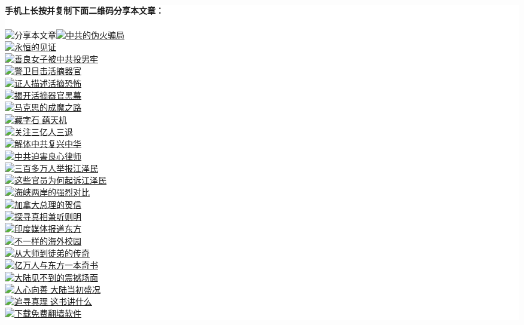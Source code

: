 <strong>手机上长按并复制下面二维码分享本文章：</strong><br><br><img src="https://chart.apis.google.com/chart?cht=qr&chs=240x240&choe=UTF-8&chld=M|2&chl=https://github.com/cvfbgl3438/djy/blob/master/gb/11/12/30/n3472204.md%231" title="分享本文章"></td><td VALIGN=TOP><a href="https://github.com/cvfbgl3438/djy/blob/master/gb/16/1/21/n4622075.md?dfh#1" target="_blank"><img src="https://raw.githubusercontent.com/cvfbgl3438/djy/master/gb/300/wei-f1.jpg" title="中共的伪火骗局"  alt="中共的伪火骗局"></a><br><a href="https://github.com/cvfbgl3438/www/blob/master/README.md?dfh#9" target="_blank"><img src="https://raw.githubusercontent.com/cvfbgl3438/djy/master/gb/300/yong-h.jpg" title="永恒的见证"  alt="永恒的见证"></a><br><a href="https://github.com/cvfbgl3438/djy/blob/master/gb/13/9/29/n3974789.md?dfh#1" target="_blank"><img src="https://raw.githubusercontent.com/cvfbgl3438/djy/master/gb/300/shang-lnz.jpg" title="善良女子被中共投男牢"  alt="善良女子被中共投男牢"></a><br><a href="https://github.com/cvfbgl3438/djy/blob/master/gb/16/3/16/n4663449.md?dfh#1" target="_blank"><img src="https://raw.githubusercontent.com/cvfbgl3438/djy/master/gb/300/huo-z3.jpg" title="警卫目击活摘器官"  alt="警卫目击活摘器官"></a><br><a href="https://github.com/cvfbgl3438/djy/blob/master/gb/16/8/7/n8177641.md?dfh#1" target="_blank"><img src="https://raw.githubusercontent.com/cvfbgl3438/djy/master/gb/300/huo-z4.jpg" title="证人描述活摘恐怖"  alt="证人描述活摘恐怖"></a><br><a href="https://github.com/cvfbgl3438/djy/blob/master/gb/10/4/19/n2881569.md?dfh#1" target="_blank"><img src="https://raw.githubusercontent.com/cvfbgl3438/djy/master/gb/300/huo-z1.jpg" title="揭开活摘器官黑幕"  alt="揭开活摘器官黑幕"></a><br><a href="https://github.com/cvfbgl3438/djy/blob/master/gb/10/11/7/n3077476.md?dfh#1" target="_blank"><img src="https://raw.githubusercontent.com/cvfbgl3438/djy/master/gb/300/ma-ks.jpg" title="马克思的成魔之路"  alt="马克思的成魔之路"></a><br><a href="https://github.com/cvfbgl3438/djy/blob/master/gb/14/6/9/n4173977.md?dfh#1" target="_blank"><img src="https://raw.githubusercontent.com/cvfbgl3438/djy/master/gb/300/chang-zs.jpg" title="藏字石 蕴天机"  alt="藏字石 蕴天机"></a><br><a href="https://github.com/cvfbgl3438/djy/blob/master/gb/18/5/10/n10381511.md?dfh#1" target="_blank"><img src="https://raw.githubusercontent.com/cvfbgl3438/djy/master/gb/300/st1.jpg" title="关注三亿人三退"  alt="关注三亿人三退"></a><br><a href="https://github.com/cvfbgl3438/djy/blob/master/gb/18/3/21/n10237682.md?dfh#1" target="_blank"><img src="https://raw.githubusercontent.com/cvfbgl3438/djy/master/gb/300/jie-t.jpg" title="解体中共复兴中华"  alt="解体中共复兴中华"></a><br><a href="https://github.com/cvfbgl3438/djy/blob/master/gb/9/2/9/n2422991.md?dfh#1" target="_blank"><img src="https://raw.githubusercontent.com/cvfbgl3438/djy/master/gb/300/gao-zs.jpg" title="中共迫害良心律师"  alt="中共迫害良心律师"></a><br><a href="https://github.com/cvfbgl3438/djy/blob/master/gb/18/12/9/n10900044.md?dfh#1" target="_blank"><img src="https://raw.githubusercontent.com/cvfbgl3438/djy/master/gb/300/sj1.jpg" title="三百多万人举报江泽民"  alt="三百多万人举报江泽民"></a><br><a href="https://github.com/cvfbgl3438/djy/blob/master/gb/18/8/28/n10672014.md?dfh#1" target="_blank"><img src="https://raw.githubusercontent.com/cvfbgl3438/djy/master/gb/300/sj2.jpg" title="这些官员为何起诉江泽民"  alt="这些官员为何起诉江泽民"></a><br><a href="https://github.com/cvfbgl3438/djy/blob/master/gb/8/12/18/n2367165.md?dfh#1" target="_blank"><img src="https://raw.githubusercontent.com/cvfbgl3438/djy/master/gb/300/liangan.jpg" title="海峡两岸的强烈对比"  alt="海峡两岸的强烈对比"></a><br><a href="https://github.com/cvfbgl3438/djy/blob/master/gb/15/12/10/n4593139.md?dfh#1" target="_blank"><img src="https://raw.githubusercontent.com/cvfbgl3438/djy/master/gb/300/jia-ndzl.jpg" title="加拿大总理的贺信"  alt="加拿大总理的贺信"></a><br><a href="https://github.com/cvfbgl3438/djy/blob/master/gb/11/6/17/n3289382.md?dfh#1" target="_blank"><img src="https://raw.githubusercontent.com/cvfbgl3438/djy/master/gb/300/xiao-wd.jpg" title="探寻真相兼听则明"  alt="探寻真相兼听则明"></a><br><a href="https://github.com/cvfbgl3438/djy/blob/master/gb/18/10/27/n10812623.md?dfh#1" target="_blank"><img src="https://raw.githubusercontent.com/cvfbgl3438/djy/master/gb/300/yindu.jpg" title="印度媒体报道东方"  alt="印度媒体报道东方"></a><br><a href="https://github.com/cvfbgl3438/djy/blob/master/gb/18/6/9/n10469652.md?dfh#1" target="_blank"><img src="https://raw.githubusercontent.com/cvfbgl3438/djy/master/gb/300/xie-j.jpg" title="不一样的海外校园"  alt="不一样的海外校园"></a><br><a href="https://github.com/cvfbgl3438/djy/blob/master/gb/7/4/5/n1669415.md?dfh#1" target="_blank"><img src="https://raw.githubusercontent.com/cvfbgl3438/djy/master/gb/300/li-up.jpg" title="从大师到徒弟的传奇"  alt="从大师到徒弟的传奇"></a><br><a href="https://github.com/cvfbgl3438/djy/blob/master/gb/17/5/26/n9191512.md?dfh#1" target="_blank"><img src="https://raw.githubusercontent.com/cvfbgl3438/djy/master/gb/300/zfl2.jpg" title="亿万人与东方一本奇书"  alt="亿万人与东方一本奇书"></a><br><a href="https://github.com/cvfbgl3438/djy/blob/master/gb/13/11/27/n4020290.md?dfh#1" target="_blank"><img src="https://raw.githubusercontent.com/cvfbgl3438/djy/master/gb/300/zhen-h.jpg" title="大陆见不到的震撼场面"  alt="大陆见不到的震撼场面"></a><br><a href="https://github.com/cvfbgl3438/djy/blob/master/gb/15/7/17/n4482910.md?dfh#1" target="_blank"><img src="https://raw.githubusercontent.com/cvfbgl3438/djy/master/gb/300/dalu-sk.jpg" title="人心向善 大陆当初盛况"  alt="人心向善 大陆当初盛况"></a><br><a href="https://github.com/cvfbgl3438/djy/blob/master/gb/19/1/5/n10955468.md?dfh#1" target="_blank"><img src="https://raw.githubusercontent.com/cvfbgl3438/djy/master/gb/300/zfl1.jpg" title="追寻真理 这书讲什么"  alt="追寻真理 这书讲什么"></a><br><a href="https://github.com/cvfbgl3438/www/blob/master/README.md?dfh#1" target="_blank"><img src="https://raw.githubusercontent.com/cvfbgl3438/djy/master/gb/300/fq1.jpg" title="下载免费翻墙软件"  alt="下载免费翻墙软件"></a><br></td></tr></table>
